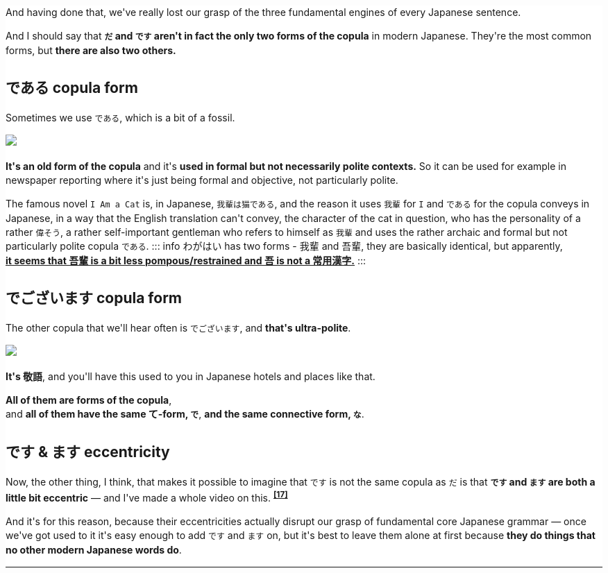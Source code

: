 And having done that, we've really lost our grasp of the three fundamental engines of every Japanese sentence.

And I should say that **<code>だ</code> and <code>です</code> aren't in fact the only two forms of the copula** in modern Japanese. They're the most common forms, but **there are also two others.**

## である copula form

Sometimes we use <code>である</code>, which is a bit of a fossil.

![](../media/image380.webp)

**It's an old form of the copula** and it's **used in formal but not necessarily polite contexts.** So it can be used for example in newspaper reporting where it's just being formal and objective, not particularly polite.

The famous novel <code>I Am a Cat</code> is, in Japanese, <code>我輩は猫である</code>, and the reason it uses <code>我輩</code> for <code>I</code> and <code>である</code> for the copula conveys in Japanese, in a way that the English translation can't convey, the character of the cat in question, who has the personality of a rather <code>偉そう</code>, a rather self-important gentleman who refers to himself as <code>我輩</code> and uses the rather archaic and formal but not particularly polite copula <code>である</code>.
::: info
わがはい has two forms - 我輩 and 吾輩, they are basically identical, but apparently,  
[**it seems that 吾輩 is a bit less pompous/restrained and 吾 is not a 常用漢字.**](https://chigai-hikaku.com/?p=49060)
:::

## でございます copula form

The other copula that we'll hear often is <code>でございます</code>, and **that's ultra-polite**.

![](../media/image43.webp)

**It's 敬語**, and you'll have this used to you in Japanese hotels and places like that.

**All of them are forms of the copula**,  
and **all of them have the same て-form, <code>で</code>**, **and the same connective form, <code>な</code>**.

## です & ます eccentricity

Now, the other thing, I think, that makes it possible to imagine that <code>です</code> is not the same copula as <code>だ</code> is that **<code>です</code> and <code>ます</code> are both a little bit eccentric** — and I've made a whole video on this. **<sup>[[17]](./17-polite-japanese-and-the-volitional.md)</sup>**

And it's for this reason, because their eccentricities actually disrupt our grasp of fundamental core Japanese grammar — once we've got used to it it's easy enough to add <code>です</code> and <code>ます</code> on, but it's best to leave them alone at first because **they do things that no other modern Japanese words do**.

---
